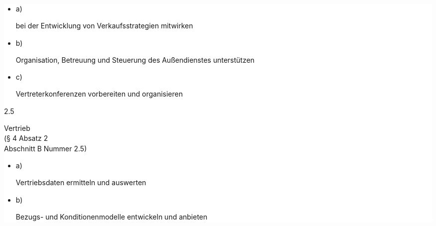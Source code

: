 </td>

<td style="border-bottom: 0.5pt solid ; " align="left" valign="top" charoff="50">

  - a)
    
    <div>
    
    bei der Entwicklung von Verkaufsstrategien mitwirken
    
    </div>

  - b)
    
    <div>
    
    Organisation, Betreuung und Steuerung des Außendienstes unterstützen
    
    </div>

  - c)
    
    <div>
    
    Vertreterkonferenzen vorbereiten und organisieren
    
    </div>

</td>

</tr>

<tr>

<td style="border-right: 0.5pt solid ; border-bottom: 0.5pt solid ; " align="center" valign="top" charoff="50">

2.5

</td>

<td style="border-right: 0.5pt solid ; border-bottom: 0.5pt solid ; " align="left" valign="top" charoff="50">

Vertrieb  
(§ 4 Absatz 2  
Abschnitt B Nummer 2.5)

</td>

<td style="border-bottom: 0.5pt solid ; " align="left" valign="top" charoff="50">

  - a)
    
    <div>
    
    Vertriebsdaten ermitteln und auswerten
    
    </div>

  - b)
    
    <div>
    
    Bezugs- und Konditionenmodelle entwickeln und anbieten
    